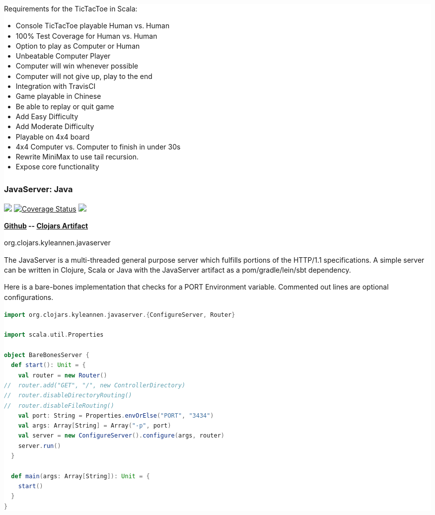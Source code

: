 
Requirements for the TicTacToe in Scala:
- Console TicTacToe playable Human vs. Human
- 100% Test Coverage for Human vs. Human
- Option to play as Computer or Human
- Unbeatable Computer Player
- Computer will win whenever possible
- Computer will not give up, play to the end
- Integration with TravisCI
- Game playable in Chinese
- Be able to replay or quit game
- Add Easy Difficulty
- Add Moderate Difficulty
- Playable on 4x4 board
- 4x4 Computer vs. Computer to finish in under 30s
- Rewrite MiniMax to use tail recursion.
- Expose core functionality

### JavaServer: Java
<img src="https://travis-ci.org/kyle-annen/java-server.svg?branch=master"/> 
<a href='https://coveralls.io/github/kyle-annen/java-server?branch=master'><img src='https://coveralls.io/repos/github/kyle-annen/java-server/badge.svg?branch=master' alt='Coverage Status' /></a>
<a class="badge-align" href="https://www.codacy.com/app/kyle-annen/java-server?utm_source=github.com&amp;utm_medium=referral&amp;utm_content=kyle-annen/java-server&amp;utm_campaign=Badge_Grade"><img src="https://api.codacy.com/project/badge/Grade/5b6cc4b4e1d5471992b778e9ee55cfa6"/></a>
 
<strong><a href="https://github.com/kyle-annen/java-server">Github</a> -- <a href="https://clojars.org/repo/org/clojars/kyleannen/javaserver/">Clojars Artifact</a></strong>

org.clojars.kyleannen.javaserver

The JavaServer is a multi-threaded general purpose server which fulfills portions of the HTTP/1.1 specifications. A simple server can be written in Clojure, Scala or Java with the JavaServer artifact as a pom/gradle/lein/sbt dependency.

Here is a bare-bones implementation that checks for a PORT Environment variable. Commented out lines are optional configurations.

```scala
import org.clojars.kyleannen.javaserver.{ConfigureServer, Router}

import scala.util.Properties

object BareBonesServer {
  def start(): Unit = {
    val router = new Router()
//  router.add("GET", "/", new ControllerDirectory)
//  router.disableDirectoryRouting()
//  router.disableFileRouting()
    val port: String = Properties.envOrElse("PORT", "3434")
    val args: Array[String] = Array("-p", port)
    val server = new ConfigureServer().configure(args, router)
    server.run()
  }

  def main(args: Array[String]): Unit = {
    start()
  }
}
```
